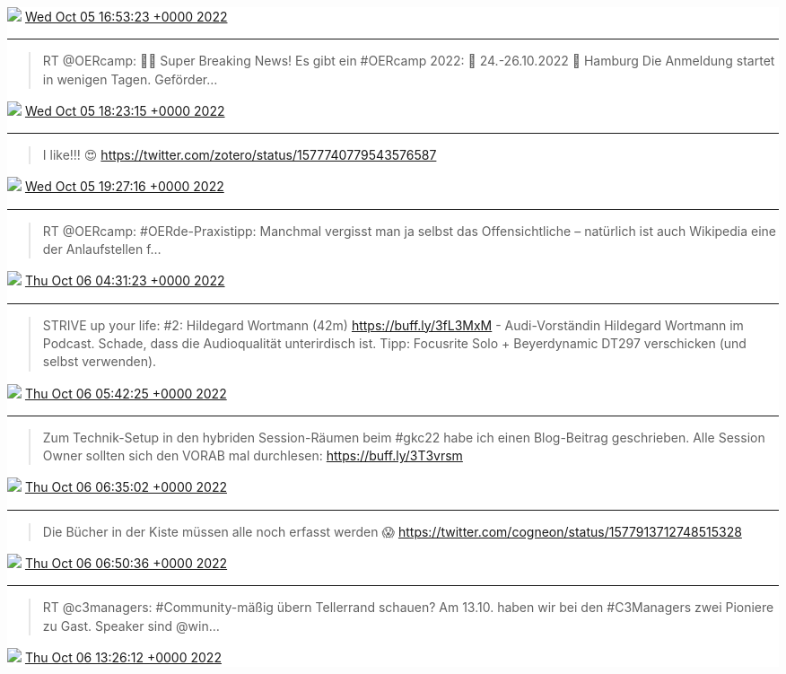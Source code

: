 <img src="media/tweet.ico" width="12" /> [Wed Oct 05 16:53:23 +0000 2022](https://twitter.com/SimonDueckert/status/1577703508274470912)

----

> RT @OERcamp: 📢🔥 Super Breaking News!
> Es gibt ein #OERcamp 2022:
> 📆 24.-26.10.2022
> 📍 Hamburg
> Die Anmeldung startet in wenigen Tagen.
> Geförder…

<img src="media/tweet.ico" width="12" /> [Wed Oct 05 18:23:15 +0000 2022](https://twitter.com/SimonDueckert/status/1577726125723521024)

----

> I like!!! 😍 https://twitter.com/zotero/status/1577740779543576587

<img src="media/tweet.ico" width="12" /> [Wed Oct 05 19:27:16 +0000 2022](https://twitter.com/SimonDueckert/status/1577742235248082959)

----

> RT @OERcamp: #OERde-Praxistipp: Manchmal vergisst man ja selbst das Offensichtliche – natürlich ist auch Wikipedia eine der Anlaufstellen f…

<img src="media/tweet.ico" width="12" /> [Thu Oct 06 04:31:23 +0000 2022](https://twitter.com/SimonDueckert/status/1577879165424082948)

----

> STRIVE up your life: #2: Hildegard Wortmann (42m) https://buff.ly/3fL3MxM - Audi-Vorständin Hildegard Wortmann im Podcast. Schade, dass die Audioqualität unterirdisch ist. Tipp: Focusrite Solo + Beyerdynamic DT297 verschicken (und selbst verwenden).

<img src="media/tweet.ico" width="12" /> [Thu Oct 06 05:42:25 +0000 2022](https://twitter.com/SimonDueckert/status/1577897041245749248)

----

> Zum Technik-Setup in den hybriden Session-Räumen beim #gkc22 habe ich einen Blog-Beitrag geschrieben. Alle Session Owner sollten sich den VORAB mal durchlesen: https://buff.ly/3T3vrsm

<img src="media/tweet.ico" width="12" /> [Thu Oct 06 06:35:02 +0000 2022](https://twitter.com/SimonDueckert/status/1577910285674889218)

----

> Die Bücher in der Kiste müssen alle noch erfasst werden 😱 https://twitter.com/cogneon/status/1577913712748515328

<img src="media/tweet.ico" width="12" /> [Thu Oct 06 06:50:36 +0000 2022](https://twitter.com/SimonDueckert/status/1577914200445394946)

----

> RT @c3managers: #Community-mäßig übern Tellerrand schauen? Am 13.10. haben wir bei den #C3Managers zwei Pioniere zu Gast. Speaker sind @win…

<img src="media/tweet.ico" width="12" /> [Thu Oct 06 13:26:12 +0000 2022](https://twitter.com/SimonDueckert/status/1578013756004610049)
